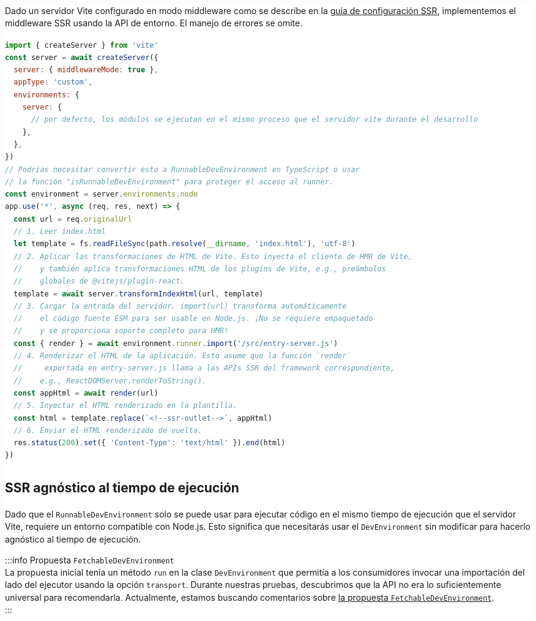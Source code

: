 Dado un servidor Vite configurado en modo middleware como se describe en la [guía de configuración SSR](/guide/ssr#setting-up-the-dev-server), implementemos el middleware SSR usando la API de entorno. El manejo de errores se omite.

```js
import { createServer } from 'vite'
const server = await createServer({
  server: { middlewareMode: true },
  appType: 'custom',
  environments: {
    server: {
      // por defecto, los módulos se ejecutan en el mismo proceso que el servidor vite durante el desarrollo
    },
  },
})
// Podrías necesitar convertir esto a RunnableDevEnvironment en TypeScript o usar
// la función "isRunnableDevEnvironment" para proteger el acceso al runner.
const environment = server.environments.node
app.use('*', async (req, res, next) => {
  const url = req.originalUrl
  // 1. Leer index.html
  let template = fs.readFileSync(path.resolve(__dirname, 'index.html'), 'utf-8')
  // 2. Aplicar las transformaciones de HTML de Vite. Esto inyecta el cliente de HMR de Vite,
  //    y también aplica transformaciones HTML de los plugins de Vite, e.g., preámbulos
  //    globales de @vitejs/plugin-react.
  template = await server.transformIndexHtml(url, template)
  // 3. Cargar la entrada del servidor. import(url) transforma automáticamente
  //    el código fuente ESM para ser usable en Node.js. ¡No se requiere empaquetado
  //    y se proporciona soporte completo para HMR!
  const { render } = await environment.runner.import('/src/entry-server.js')
  // 4. Renderizar el HTML de la aplicación. Esto asume que la función `render`
  //     exportada en entry-server.js llama a las APIs SSR del framework correspondiente,
  //    e.g., ReactDOMServer.renderToString().
  const appHtml = await render(url)
  // 5. Inyectar el HTML renderizado en la plantilla.
  const html = template.replace(`<!--ssr-outlet-->`, appHtml)
  // 6. Enviar el HTML renderizado de vuelta.
  res.status(200).set({ 'Content-Type': 'text/html' }).end(html)
})
```

## SSR agnóstico al tiempo de ejecución

Dado que el `RunnableDevEnvironment` solo se puede usar para ejecutar código en el mismo tiempo de ejecución que el servidor Vite, requiere un entorno compatible con Node.js. Esto significa que necesitarás usar el `DevEnvironment` sin modificar para hacerlo agnóstico al tiempo de ejecución.

:::info Propuesta `FetchableDevEnvironment`  
La propuesta inicial tenía un método `run` en la clase `DevEnvironment` que permitía a los consumidores invocar una importación del lado del ejecutor usando la opción `transport`. Durante nuestras pruebas, descubrimos que la API no era lo suficientemente universal para recomendarla. Actualmente, estamos buscando comentarios sobre [la propuesta `FetchableDevEnvironment`](https://github.com/vitejs/vite/discussions/18191).  
:::
